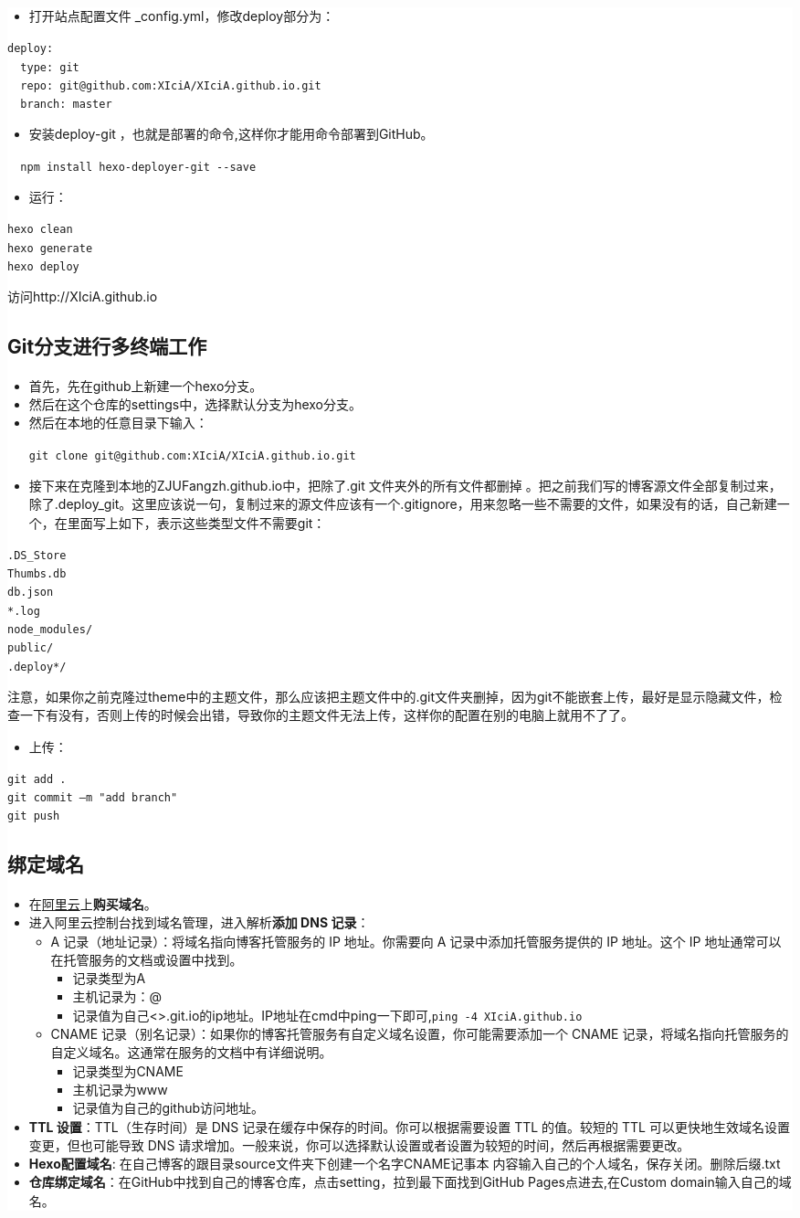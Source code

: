 
+ 打开站点配置文件 _config.yml，修改deploy部分为：
```
deploy:
  type: git
  repo: git@github.com:XIciA/XIciA.github.io.git
  branch: master
```
+ 安装deploy-git ，也就是部署的命令,这样你才能用命令部署到GitHub。
```
  npm install hexo-deployer-git --save
```
+ 运行：
```
hexo clean
hexo generate
hexo deploy
```
访问http://XIciA.github.io


## Git分支进行多终端工作

+ 首先，先在github上新建一个hexo分支。
+ 然后在这个仓库的settings中，选择默认分支为hexo分支。
+ 然后在本地的任意目录下输入：
  ```
  git clone git@github.com:XIciA/XIciA.github.io.git
  ```
+ 接下来在克隆到本地的ZJUFangzh.github.io中，把除了.git 文件夹外的所有文件都删掉
。把之前我们写的博客源文件全部复制过来，除了.deploy_git。这里应该说一句，复制过来的源文件应该有一个.gitignore，用来忽略一些不需要的文件，如果没有的话，自己新建一个，在里面写上如下，表示这些类型文件不需要git：
```
.DS_Store
Thumbs.db
db.json
*.log
node_modules/
public/
.deploy*/
```
注意，如果你之前克隆过theme中的主题文件，那么应该把主题文件中的.git文件夹删掉，因为git不能嵌套上传，最好是显示隐藏文件，检查一下有没有，否则上传的时候会出错，导致你的主题文件无法上传，这样你的配置在别的电脑上就用不了了。
+ 上传：
```
git add .
git commit –m "add branch"
git push 
```
## 绑定域名
+ 在[阿里云](https://wanwang.aliyun.com/?spm=5176.8142029.digitalization.2.e9396d3e46JCc5)上**购买域名**。
+ 进入阿里云控制台找到域名管理，进入解析**添加 DNS 记录**：
  + A 记录（地址记录）：将域名指向博客托管服务的 IP 地址。你需要向 A 记录中添加托管服务提供的 IP 地址。这个 IP 地址通常可以在托管服务的文档或设置中找到。
    + 记录类型为A
    + 主机记录为：@
    + 记录值为自己<>.git.io的ip地址。IP地址在cmd中ping一下即可,`ping -4 XIciA.github.io`
  + CNAME 记录（别名记录）：如果你的博客托管服务有自定义域名设置，你可能需要添加一个 CNAME 记录，将域名指向托管服务的自定义域名。这通常在服务的文档中有详细说明。
    + 记录类型为CNAME
    + 主机记录为www
    + 记录值为自己的github访问地址。
+ **TTL 设置**：TTL（生存时间）是 DNS 记录在缓存中保存的时间。你可以根据需要设置 TTL 的值。较短的 TTL 可以更快地生效域名设置变更，但也可能导致 DNS 请求增加。一般来说，你可以选择默认设置或者设置为较短的时间，然后再根据需要更改。
+ **Hexo配置域名**:
在自己博客的跟目录source文件夹下创建一个名字CNAME记事本
内容输入自己的个人域名，保存关闭。删除后缀.txt
+ **仓库绑定域名**：在GitHub中找到自己的博客仓库，点击setting，拉到最下面找到GitHub Pages点进去,在Custom domain输入自己的域名。